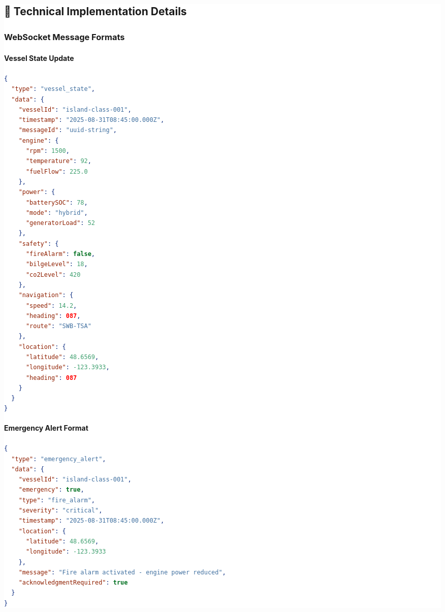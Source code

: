## 🔧 Technical Implementation Details

### WebSocket Message Formats

#### Vessel State Update
```json
{
  "type": "vessel_state",
  "data": {
    "vesselId": "island-class-001",
    "timestamp": "2025-08-31T08:45:00.000Z",
    "messageId": "uuid-string",
    "engine": {
      "rpm": 1500,
      "temperature": 92,
      "fuelFlow": 225.0
    },
    "power": {
      "batterySOC": 78,
      "mode": "hybrid",
      "generatorLoad": 52
    },
    "safety": {
      "fireAlarm": false,
      "bilgeLevel": 18,
      "co2Level": 420
    },
    "navigation": {
      "speed": 14.2,
      "heading": 087,
      "route": "SWB-TSA"
    },
    "location": {
      "latitude": 48.6569,
      "longitude": -123.3933,
      "heading": 087
    }
  }
}
```

#### Emergency Alert Format
```json
{
  "type": "emergency_alert",
  "data": {
    "vesselId": "island-class-001",
    "emergency": true,
    "type": "fire_alarm",
    "severity": "critical",
    "timestamp": "2025-08-31T08:45:00.000Z",
    "location": {
      "latitude": 48.6569,
      "longitude": -123.3933
    },
    "message": "Fire alarm activated - engine power reduced",
    "acknowledgmentRequired": true
  }
}
```
